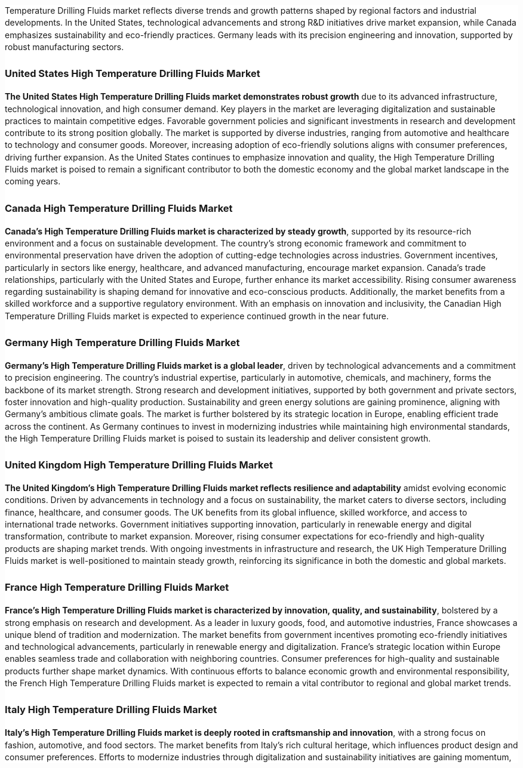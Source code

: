 Temperature Drilling Fluids market reflects diverse trends and growth patterns shaped by regional factors and industrial developments. In the United States, technological advancements and strong R&amp;D initiatives drive market expansion, while Canada emphasizes sustainability and eco-friendly practices. Germany leads with its precision engineering and innovation, supported by robust manufacturing sectors.</span></em></p></blockquote><h3><strong>United States High Temperature Drilling Fluids Market</strong></h3><p><strong>The United States High Temperature Drilling Fluids market demonstrates robust growth</strong> due to its advanced infrastructure, technological innovation, and high consumer demand. Key players in the market are leveraging digitalization and sustainable practices to maintain competitive edges. Favorable government policies and significant investments in research and development contribute to its strong position globally. The market is supported by diverse industries, ranging from automotive and healthcare to technology and consumer goods. Moreover, increasing adoption of eco-friendly solutions aligns with consumer preferences, driving further expansion. As the United States continues to emphasize innovation and quality, the High Temperature Drilling Fluids market is poised to remain a significant contributor to both the domestic economy and the global market landscape in the coming years.</p><h3><strong>Canada High Temperature Drilling Fluids Market</strong></h3><p><strong>Canada&rsquo;s High Temperature Drilling Fluids market is characterized by steady growth</strong>, supported by its resource-rich environment and a focus on sustainable development. The country&rsquo;s strong economic framework and commitment to environmental preservation have driven the adoption of cutting-edge technologies across industries. Government incentives, particularly in sectors like energy, healthcare, and advanced manufacturing, encourage market expansion. Canada&rsquo;s trade relationships, particularly with the United States and Europe, further enhance its market accessibility. Rising consumer awareness regarding sustainability is shaping demand for innovative and eco-conscious products. Additionally, the market benefits from a skilled workforce and a supportive regulatory environment. With an emphasis on innovation and inclusivity, the Canadian High Temperature Drilling Fluids market is expected to experience continued growth in the near future.</p><h3><strong>Germany High Temperature Drilling Fluids Market</strong></h3><p><strong>Germany&rsquo;s High Temperature Drilling Fluids market is a global leader</strong>, driven by technological advancements and a commitment to precision engineering. The country&rsquo;s industrial expertise, particularly in automotive, chemicals, and machinery, forms the backbone of its market strength. Strong research and development initiatives, supported by both government and private sectors, foster innovation and high-quality production. Sustainability and green energy solutions are gaining prominence, aligning with Germany&rsquo;s ambitious climate goals. The market is further bolstered by its strategic location in Europe, enabling efficient trade across the continent. As Germany continues to invest in modernizing industries while maintaining high environmental standards, the High Temperature Drilling Fluids market is poised to sustain its leadership and deliver consistent growth.</p><h3><strong>United Kingdom High Temperature Drilling Fluids Market</strong></h3><p><strong>The United Kingdom&rsquo;s High Temperature Drilling Fluids market reflects resilience and adaptability</strong> amidst evolving economic conditions. Driven by advancements in technology and a focus on sustainability, the market caters to diverse sectors, including finance, healthcare, and consumer goods. The UK benefits from its global influence, skilled workforce, and access to international trade networks. Government initiatives supporting innovation, particularly in renewable energy and digital transformation, contribute to market expansion. Moreover, rising consumer expectations for eco-friendly and high-quality products are shaping market trends. With ongoing investments in infrastructure and research, the UK High Temperature Drilling Fluids market is well-positioned to maintain steady growth, reinforcing its significance in both the domestic and global markets.</p><h3><strong>France High Temperature Drilling Fluids Market</strong></h3><p><strong>France&rsquo;s High Temperature Drilling Fluids market is characterized by innovation, quality, and sustainability</strong>, bolstered by a strong emphasis on research and development. As a leader in luxury goods, food, and automotive industries, France showcases a unique blend of tradition and modernization. The market benefits from government incentives promoting eco-friendly initiatives and technological advancements, particularly in renewable energy and digitalization. France&rsquo;s strategic location within Europe enables seamless trade and collaboration with neighboring countries. Consumer preferences for high-quality and sustainable products further shape market dynamics. With continuous efforts to balance economic growth and environmental responsibility, the French High Temperature Drilling Fluids market is expected to remain a vital contributor to regional and global market trends.</p><h3><strong>Italy High Temperature Drilling Fluids Market</strong></h3><p><strong>Italy&rsquo;s High Temperature Drilling Fluids market is deeply rooted in craftsmanship and innovation</strong>, with a strong focus on fashion, automotive, and food sectors. The market benefits from Italy&rsquo;s rich cultural heritage, which influences product design and consumer preferences. Efforts to modernize industries through digitalization and sustainability initiatives are gaining momentum,